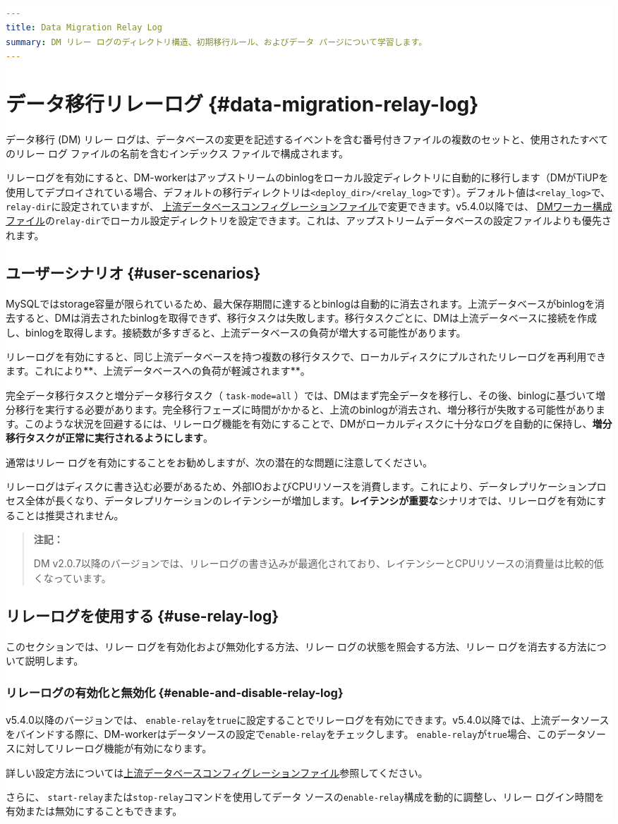 ```yaml
---
title: Data Migration Relay Log
summary: DM リレー ログのディレクトリ構造、初期移行ルール、およびデータ パージについて学習します。
---
```


# データ移行リレーログ {#data-migration-relay-log}

データ移行 (DM) リレー ログは、データベースの変更を記述するイベントを含む番号付きファイルの複数のセットと、使用されたすべてのリレー ログ ファイルの名前を含むインデックス ファイルで構成されます。

リレーログを有効にすると、DM-workerはアップストリームのbinlogをローカル設定ディレクトリに自動的に移行します（DMがTiUPを使用してデプロイされている場合、デフォルトの移行ディレクトリは`<deploy_dir>/<relay_log>`です）。デフォルト値は`<relay_log>`で、 `relay-dir`に設定されていますが、 [上流データベースコンフィグレーションファイル](/dm/dm-source-configuration-file.md)で変更できます。v5.4.0以降では、 [DMワーカー構成ファイル](/dm/dm-worker-configuration-file.md)の`relay-dir`でローカル設定ディレクトリを設定できます。これは、アップストリームデータベースの設定ファイルよりも優先されます。

## ユーザーシナリオ {#user-scenarios}

MySQLではstorage容量が限られているため、最大保存期間に達するとbinlogは自動的に消去されます。上流データベースがbinlogを消去すると、DMは消去されたbinlogを取得できず、移行タスクは失敗します。移行タスクごとに、DMは上流データベースに接続を作成し、binlogを取得します。接続数が多すぎると、上流データベースの負荷が増大する可能性があります。

リレーログを有効にすると、同じ上流データベースを持つ複数の移行タスクで、ローカルディスクにプルされたリレーログを再利用できます。これにより**、上流データベースへの負荷が軽減されます**。

完全データ移行タスクと増分データ移行タスク（ `task-mode=all` ）では、DMはまず完全データを移行し、その後、binlogに基づいて増分移行を実行する必要があります。完全移行フェーズに時間がかかると、上流のbinlogが消去され、増分移行が失敗する可能性があります。このような状況を回避するには、リレーログ機能を有効にすることで、DMがローカルディスクに十分なログを自動的に保持し、**増分移行タスクが正常に実行されるようにします**。

通常はリレー ログを有効にすることをお勧めしますが、次の潜在的な問題に注意してください。

リレーログはディスクに書き込む必要があるため、外部IOおよびCPUリソースを消費します。これにより、データレプリケーションプロセス全体が長くなり、データレプリケーションのレイテンシーが増加します。**レイテンシが重要な**シナリオでは、リレーログを有効にすることは推奨されません。

> **注記：**
>
> DM v2.0.7以降のバージョンでは、リレーログの書き込みが最適化されており、レイテンシーとCPUリソースの消費量は比較的低くなっています。

## リレーログを使用する {#use-relay-log}

このセクションでは、リレー ログを有効化および無効化する方法、リレー ログの状態を照会する方法、リレー ログを消去する方法について説明します。

### リレーログの有効化と無効化 {#enable-and-disable-relay-log}

<SimpleTab>

<div label="v5.4.0 and later versions">

v5.4.0以降のバージョンでは、 `enable-relay`を`true`に設定することでリレーログを有効にできます。v5.4.0以降では、上流データソースをバインドする際に、DM-workerはデータソースの設定で`enable-relay`をチェックします。 `enable-relay`が`true`場合、このデータソースに対してリレーログ機能が有効になります。

詳しい設定方法については[上流データベースコンフィグレーションファイル](/dm/dm-source-configuration-file.md)参照してください。

さらに、 `start-relay`または`stop-relay`コマンドを使用してデータ ソースの`enable-relay`構成を動的に調整し、リレー ログイン時間を有効または無効にすることもできます。
